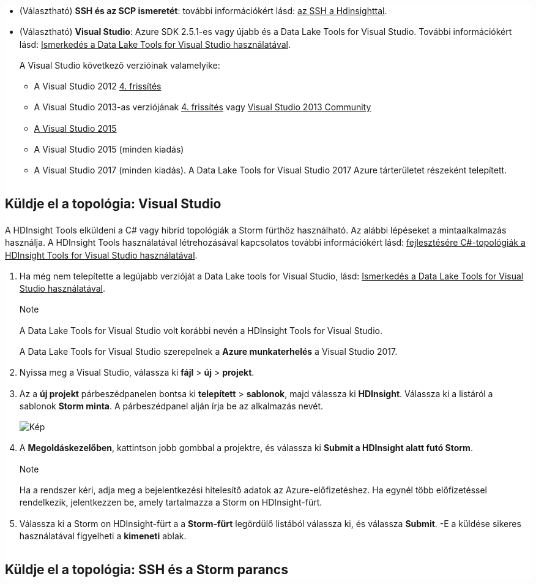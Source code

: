 * (Választható) **SSH és az SCP ismeretét**: további információkért lásd: [az SSH a Hdinsighttal](../hdinsight-hadoop-linux-use-ssh-unix.md).

* (Választható) **Visual Studio**: Azure SDK 2.5.1-es vagy újabb és a Data Lake Tools for Visual Studio. További információkért lásd: [Ismerkedés a Data Lake Tools for Visual Studio használatával](../hadoop/apache-hadoop-visual-studio-tools-get-started.md).

    A Visual Studio következő verzióinak valamelyike:

  * A Visual Studio 2012 [4. frissítés](http://www.microsoft.com/download/details.aspx?id=39305)

  * A Visual Studio 2013-as verziójának [4. frissítés](http://www.microsoft.com/download/details.aspx?id=44921) vagy [Visual Studio 2013 Community](http://go.microsoft.com/fwlink/?LinkId=517284)
  * [A Visual Studio 2015](https://www.visualstudio.com/downloads/)

  * A Visual Studio 2015 (minden kiadás)

  * A Visual Studio 2017 (minden kiadás). A Data Lake Tools for Visual Studio 2017 Azure tárterületet részeként telepített.

## <a name="submit-a-topology-visual-studio"></a>Küldje el a topológia: Visual Studio

A HDInsight Tools elküldeni a C# vagy hibrid topológiák a Storm fürthöz használható. Az alábbi lépéseket a mintaalkalmazás használja. A HDInsight Tools használatával létrehozásával kapcsolatos további információkért lásd: [fejlesztésére C#-topológiák a HDInsight Tools for Visual Studio használatával](apache-storm-develop-csharp-visual-studio-topology.md).

1. Ha még nem telepítette a legújabb verzióját a Data Lake tools for Visual Studio, lásd: [Ismerkedés a Data Lake Tools for Visual Studio használatával](../hadoop/apache-hadoop-visual-studio-tools-get-started.md).

    > [!NOTE]
    > A Data Lake Tools for Visual Studio volt korábbi nevén a HDInsight Tools for Visual Studio.
    >
    > A Data Lake Tools for Visual Studio szerepelnek a __Azure munkaterhelés__ a Visual Studio 2017.

2. Nyissa meg a Visual Studio, válassza ki **fájl** > **új** > **projekt**.

3. Az a **új projekt** párbeszédpanelen bontsa ki **telepített** > **sablonok**, majd válassza ki **HDInsight**. Válassza ki a listáról a sablonok **Storm minta**. A párbeszédpanel alján írja be az alkalmazás nevét.

    ![Kép](./media/apache-storm-deploy-monitor-topology-linux/sample.png)

4. A **Megoldáskezelőben**, kattintson jobb gombbal a projektre, és válassza ki **Submit a HDInsight alatt futó Storm**.

   > [!NOTE]
   > Ha a rendszer kéri, adja meg a bejelentkezési hitelesítő adatok az Azure-előfizetéshez. Ha egynél több előfizetéssel rendelkezik, jelentkezzen be, amely tartalmazza a Storm on HDInsight-fürt.

5. Válassza ki a Storm on HDInsight-fürt a a **Storm-fürt** legördülő listából válassza ki, és válassza **Submit**. -E a küldése sikeres használatával figyelheti a **kimeneti** ablak.

## <a name="submit-a-topology-ssh-and-the-storm-command"></a>Küldje el a topológia: SSH és a Storm parancs
